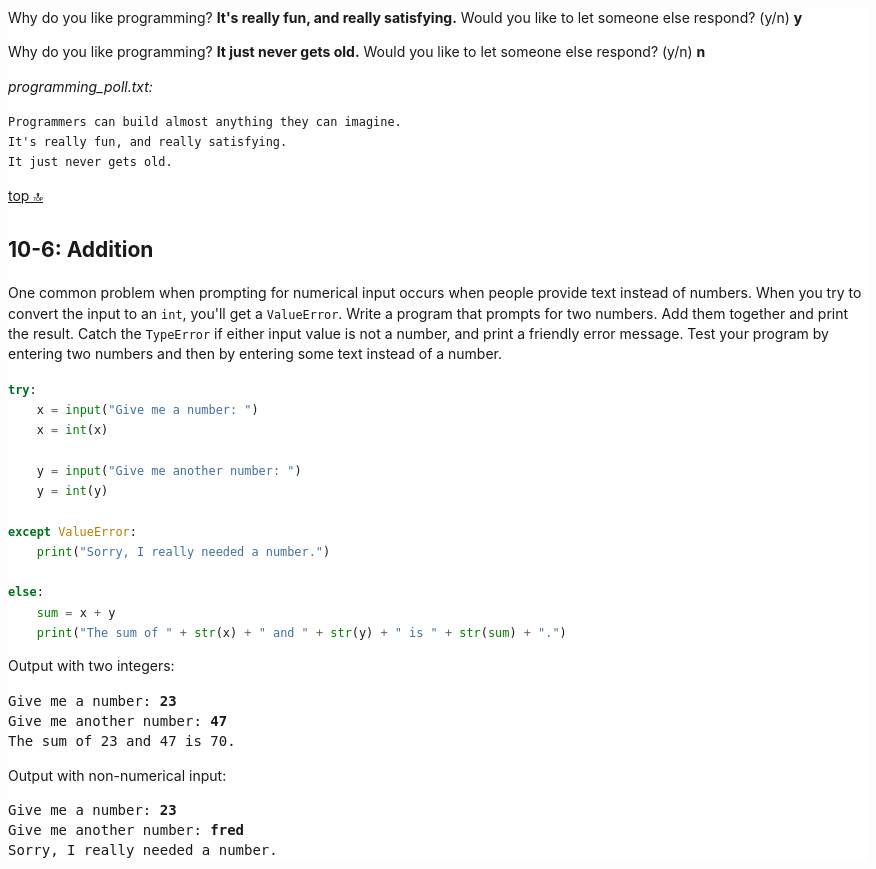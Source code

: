 Why do you like programming? <b>It's really fun, and really satisfying.</b>
Would you like to let someone else respond? (y/n) <b>y</b>

Why do you like programming? <b>It just never gets old.</b>
Would you like to let someone else respond? (y/n) <b>n</b>
</pre>

*programming_poll.txt:*

```
Programmers can build almost anything they can imagine.
It's really fun, and really satisfying.
It just never gets old.
```

[top 🔝](#)

10-6: Addition
---

One common problem when prompting for numerical input occurs when people provide text instead of numbers. When you try to convert the input to an `int`, you'll get a `ValueError`. Write a program that prompts for two numbers. Add them together and print the result. Catch the `TypeError` if either input value is not a number, and print a friendly error message. Test your program by entering two numbers and then by entering some text instead of a number.

```python
try:
    x = input("Give me a number: ")
    x = int(x)

    y = input("Give me another number: ")
    y = int(y)

except ValueError:
    print("Sorry, I really needed a number.")

else:
    sum = x + y
    print("The sum of " + str(x) + " and " + str(y) + " is " + str(sum) + ".")
```

Output with two integers:

<pre>
Give me a number: <b>23</b>
Give me another number: <b>47</b>
The sum of 23 and 47 is 70.
</pre>

Output with non-numerical input:

<pre>
Give me a number: <b>23</b>
Give me another number: <b>fred</b>
Sorry, I really needed a number.
</pre>
